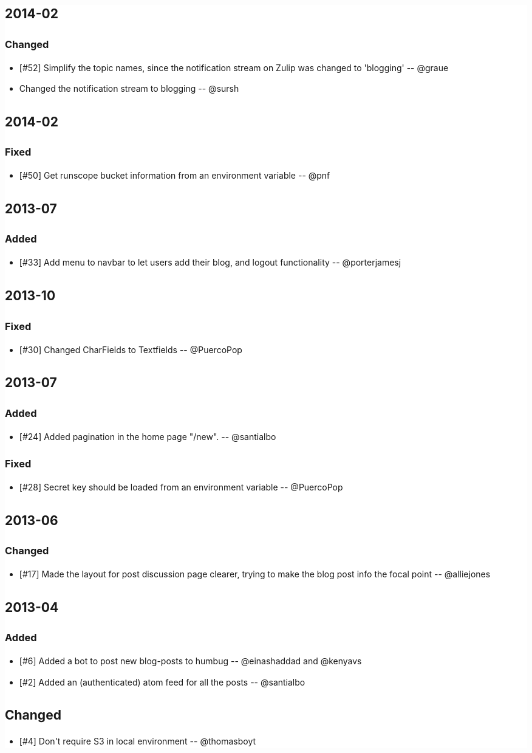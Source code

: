 ## 2014-02

### Changed

- [#52] Simplify the topic names, since the notification stream on Zulip was
  changed to 'blogging' -- @graue

- Changed the notification stream to blogging -- @sursh

## 2014-02

### Fixed

- [#50] Get runscope bucket information from an environment variable -- @pnf

## 2013-07

### Added

- [#33] Add menu to navbar to let users add their blog, and logout functionality -- @porterjamesj

## 2013-10

### Fixed

- [#30] Changed CharFields to Textfields -- @PuercoPop

## 2013-07

### Added

- [#24] Added pagination in the home page "/new". -- @santialbo

### Fixed

- [#28] Secret key should be loaded from an environment variable -- @PuercoPop

## 2013-06

### Changed

- [#17] Made the layout for post discussion page clearer, trying to make the
  blog post info the focal point -- @alliejones

## 2013-04

### Added

- [#6] Added a bot to post new blog-posts to humbug -- @einashaddad and
  @kenyavs

- [#2] Added an (authenticated) atom feed for all the posts -- @santialbo

## Changed

- [#4] Don't require S3 in local environment -- @thomasboyt
